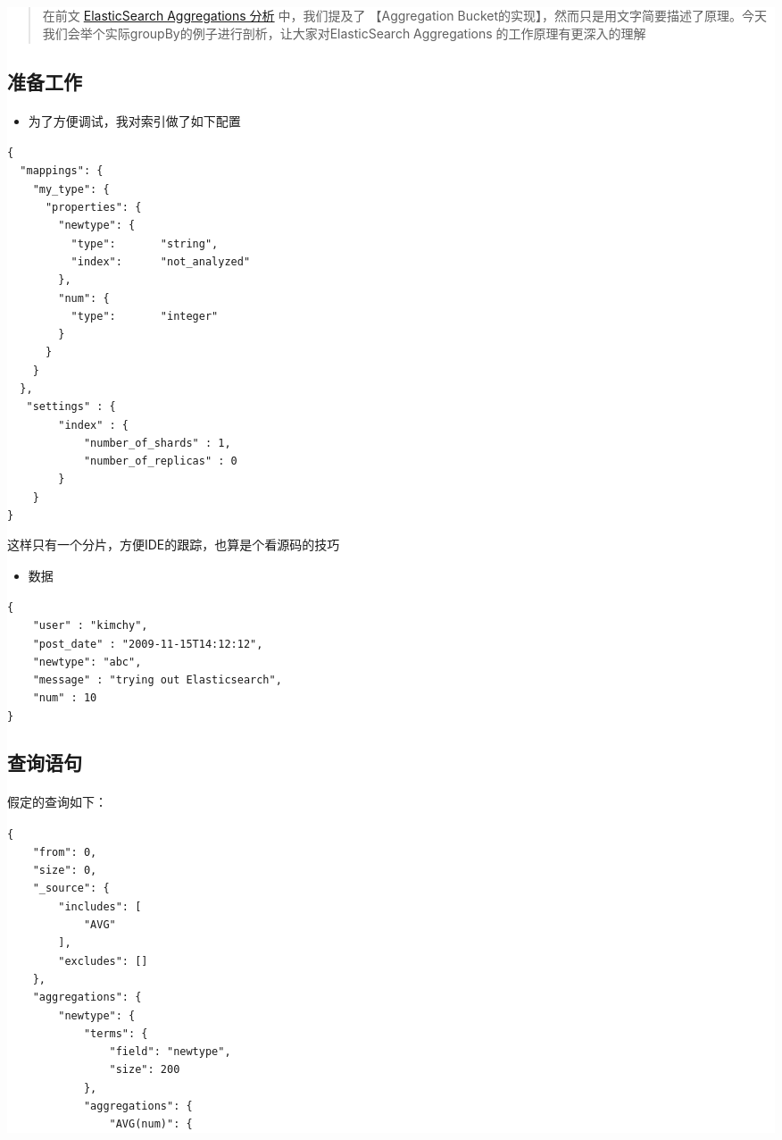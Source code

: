 > 在前文 [ElasticSearch Aggregations 分析](http://www.jianshu.com/p/56ad2b7e27b7) 中，我们提及了 【Aggregation Bucket的实现】，然而只是用文字简要描述了原理。今天我们会举个实际groupBy的例子进行剖析，让大家对ElasticSearch Aggregations 的工作原理有更深入的理解

## 准备工作

* 为了方便调试，我对索引做了如下配置

```
{
  "mappings": {
    "my_type": {
      "properties": {
        "newtype": { 
          "type":       "string",
          "index":      "not_analyzed"
        },
        "num": { 
          "type":       "integer"
        }
      }
    }
  },
   "settings" : {
        "index" : {
            "number_of_shards" : 1, 
            "number_of_replicas" : 0 
        }
    }
}
```

这样只有一个分片，方便IDE的跟踪，也算是个看源码的技巧

*  数据

```
{
    "user" : "kimchy",
    "post_date" : "2009-11-15T14:12:12",
    "newtype": "abc",
    "message" : "trying out Elasticsearch",
    "num" : 10
}
```
## 查询语句

假定的查询如下：

```
{
	"from": 0,
	"size": 0,
	"_source": {
		"includes": [
			"AVG"
		],
		"excludes": []
	},
	"aggregations": {
		"newtype": {
			"terms": {
				"field": "newtype",
				"size": 200
			},
			"aggregations": {
				"AVG(num)": {
```